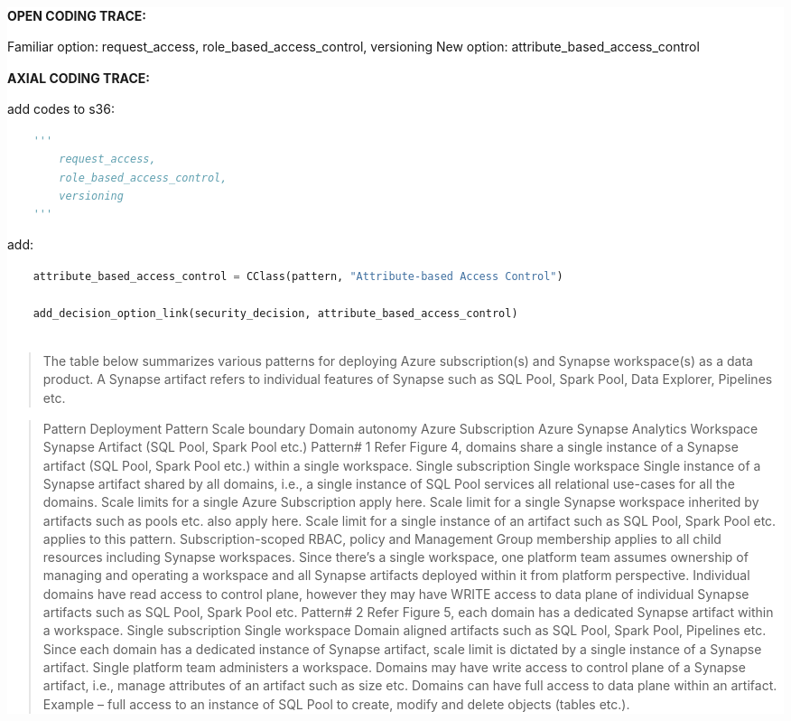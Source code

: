 **OPEN CODING TRACE:**

Familiar option: request_access, role_based_access_control, versioning
New option: attribute_based_access_control

**AXIAL CODING TRACE:**

add codes to s36: 
``` python 
    '''
        request_access,
        role_based_access_control,
        versioning
    '''
```

add:
``` python 
    attribute_based_access_control = CClass(pattern, "Attribute-based Access Control")
    
    add_decision_option_link(security_decision, attribute_based_access_control)
        
```

> The table below summarizes various patterns for deploying Azure subscription(s) and Synapse workspace(s) as a data product. A Synapse artifact refers to individual features of Synapse such as SQL Pool, Spark Pool, Data Explorer, Pipelines etc.

> Pattern
Deployment Pattern 
Scale boundary
Domain autonomy
Azure Subscription
Azure Synapse Analytics Workspace
Synapse Artifact (SQL Pool, Spark Pool etc.)
Pattern# 1
Refer Figure 4,
domains share a single instance of a Synapse artifact (SQL Pool, Spark Pool etc.) within a single workspace.
Single subscription
Single workspace
Single instance of a Synapse artifact shared by all domains, i.e., a single instance of SQL Pool services all relational use-cases for all the domains.
Scale limits for a single Azure Subscription apply here.
Scale limit for a single Synapse workspace inherited by artifacts such as pools etc. also apply here.
Scale limit for a single instance of an artifact such as SQL Pool, Spark Pool etc. applies to this pattern.
Subscription-scoped RBAC, policy and Management Group membership applies to all child resources including Synapse workspaces.
Since there’s a single workspace, one platform team assumes ownership of managing and operating a workspace and all Synapse artifacts deployed within it from platform perspective.
Individual domains have read access to control plane, however they may have WRITE access to data plane of individual Synapse artifacts such as SQL Pool, Spark Pool etc.
Pattern# 2
Refer Figure 5,
each domain has a dedicated Synapse artifact within a workspace.
Single subscription
Single workspace
Domain aligned artifacts such as SQL Pool, Spark Pool, Pipelines etc.
Since each domain has a dedicated instance of Synapse artifact, scale limit is dictated by a single instance of a Synapse artifact.
Single platform team administers a workspace.
Domains may have write access to control plane of a Synapse artifact, i.e., manage attributes of an artifact such as size etc.
Domains can have full access to data plane within an artifact. Example – full access to an instance of SQL Pool to create, modify and delete objects (tables etc.).